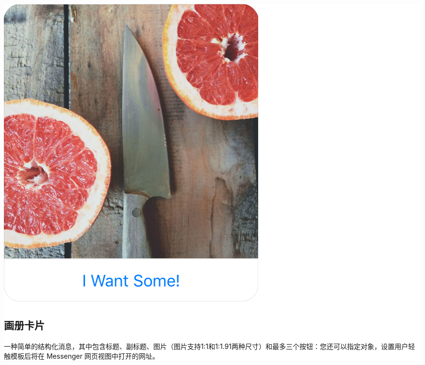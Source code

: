 ![&#x793A;&#x4F8B;&#x56FE;](../.gitbook/assets/image%20%28100%29.png)

## 画册卡片

一种简单的结构化消息，其中包含标题、副标题、图片（图片支持1:1和1:1.91两种尺寸）和最多三个按钮：您还可以指定对象，设置用户轻触模板后将在 Messenger 网页视图中打开的网址。
